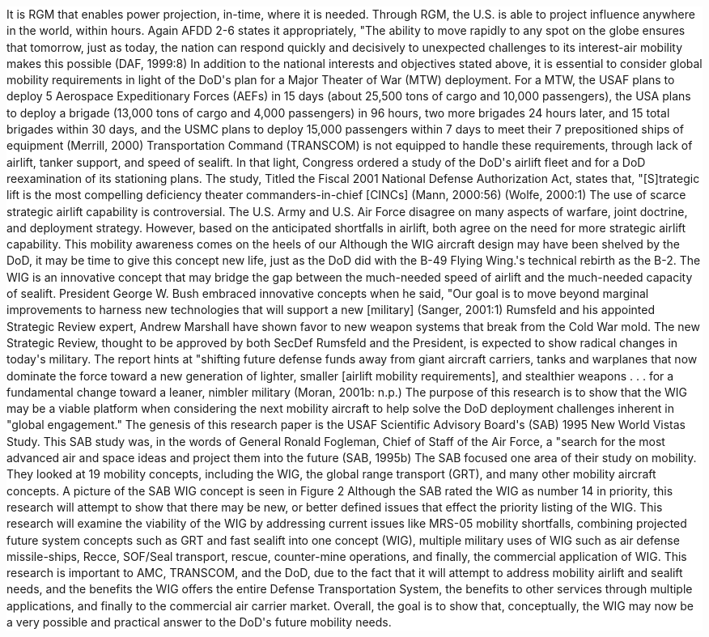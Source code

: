It is RGM that enables power projection, in-time, where it is needed. Through RGM, the U.S. is able to project influence anywhere in the world, within hours. Again AFDD 2-6 states it appropriately, "The ability to move rapidly to any spot on the globe ensures that tomorrow, just as today, the nation can respond quickly and decisively to unexpected challenges to its interest-air mobility makes this possible 
(DAF, 1999:8)
In addition to the national interests and objectives stated above, it is essential to consider global mobility requirements in light of the DoD's plan for a Major Theater of War (MTW) deployment. For a MTW, the USAF plans to deploy 5 Aerospace Expeditionary Forces (AEFs) in 15 days (about 25,500 tons of cargo and 10,000 passengers), the USA plans to deploy a brigade (13,000 tons of cargo and 4,000 passengers) in 96 hours, two more brigades 24 hours later, and 15 total brigades within 30 days, and the USMC plans to deploy 15,000 passengers within 7 days to meet their 7 prepositioned ships of equipment 
(Merrill, 2000)
Transportation Command (TRANSCOM) is not equipped to handle these requirements, through lack of airlift, tanker support, and speed of sealift. In that light,
Congress ordered a study of the DoD's airlift fleet and for a DoD reexamination of its stationing plans. The study, Titled the Fiscal 2001 National Defense Authorization Act, states that, "[S]trategic lift is the most compelling deficiency theater commanders-in-chief 
[CINCs]
(Mann, 2000:56)
(Wolfe, 2000:1)
The use of scarce strategic airlift capability is controversial. The U.S. Army and U.S. Air Force disagree on many aspects of warfare, joint doctrine, and deployment strategy. However, based on the anticipated shortfalls in airlift, both agree on the need for more strategic airlift capability. This mobility awareness comes on the heels of our  Although the WIG aircraft design may have been shelved by the DoD, it may be time to give this concept new life, just as the DoD did with the B-49 Flying Wing.'s technical rebirth as the B-2. The WIG is an innovative concept that may bridge the gap between the much-needed speed of airlift and the much-needed capacity of sealift.
President George W. Bush embraced innovative concepts when he said, "Our goal is to move beyond marginal improvements to harness new technologies that will support a new 
[military]
(Sanger, 2001:1)
Rumsfeld and his appointed Strategic Review expert, Andrew Marshall have shown favor to new weapon systems that break from the Cold War mold. The new Strategic Review, thought to be approved by both SecDef Rumsfeld and the President, is expected to show radical changes in today's military. The report hints at "shifting future defense funds away from giant aircraft carriers, tanks and warplanes that now dominate the force toward a new generation of lighter, smaller [airlift mobility requirements], and stealthier weapons . . . for a fundamental change toward a leaner, nimbler military 
(Moran, 2001b: n.p.)
The purpose of this research is to show that the WIG may be a viable platform when considering the next mobility aircraft to help solve the DoD deployment challenges inherent in "global engagement." The genesis of this research paper is the USAF Scientific Advisory Board's (SAB) 1995 New World Vistas Study. This SAB study was, in the words of General Ronald Fogleman, Chief of Staff of the Air Force, a "search for the most advanced air and space ideas and project them into the future 
(SAB, 1995b)
The SAB focused one area of their study on mobility. They looked at 19 mobility concepts, including the WIG, the global range transport (GRT), and many other mobility aircraft concepts. A picture of the SAB WIG concept is seen in Figure 
2
Although the SAB rated the WIG as number 14 in priority, this research will attempt to
show that there may be new, or better defined issues that effect the priority listing of the WIG. This research will examine the viability of the WIG by addressing current issues like MRS-05 mobility shortfalls, combining projected future system concepts such as GRT and fast sealift into one concept (WIG), multiple military uses of WIG such as air defense missile-ships, Recce, SOF/Seal transport, rescue, counter-mine operations, and finally, the commercial application of WIG. This research is important to AMC, TRANSCOM, and the DoD, due to the fact that it will attempt to address mobility airlift and sealift needs, and the benefits the WIG offers the entire Defense Transportation System, the benefits to other services through multiple applications, and finally to the commercial air carrier market. Overall, the goal is to show that, conceptually, the WIG may now be a very possible and practical answer to the DoD's future mobility needs.